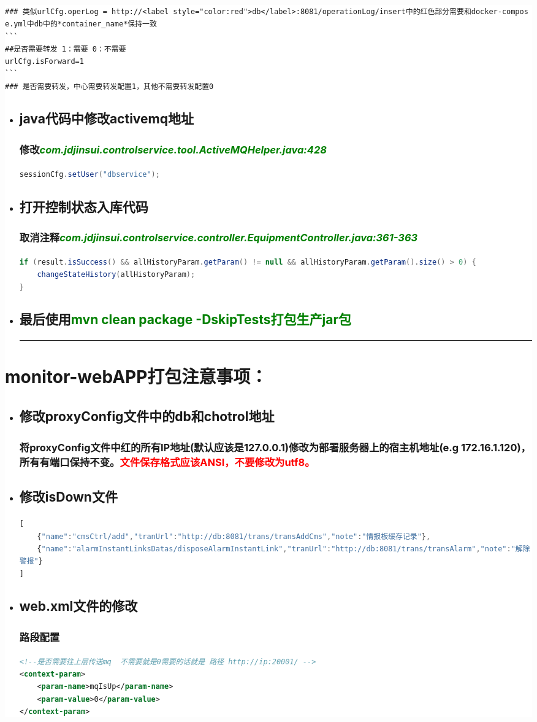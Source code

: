     ### 类似urlCfg.operLog = http://<label style="color:red">db</label>:8081/operationLog/insert中的红色部分需要和docker-compose.yml中db中的*container_name*保持一致
    ```
    ##是否需要转发 1：需要 0：不需要
    urlCfg.isForward=1
    ```
    ### 是否需要转发，中心需要转发配置1，其他不需要转发配置0
* ## java代码中修改activemq地址
    ### 修改<label style="color:green">*com.jdjinsui.controlservice.tool.ActiveMQHelper.java:428*</label>
    ```java
    sessionCfg.setUser("dbservice");
    ```
* ## 打开控制状态入库代码
    ### 取消注释<label style="color:green">*com.jdjinsui.controlservice.controller.EquipmentController.java:361-363*</label>
    ```java
    if (result.isSuccess() && allHistoryParam.getParam() != null && allHistoryParam.getParam().size() > 0) {
        changeStateHistory(allHistoryParam);
    }
    ```
* ## 最后使用<label style="color:green">**mvn clean package -DskipTests**打包生产jar包</label>
    ***

# **monitor-webAPP打包注意事项：**
* ## 修改proxyConfig文件中的db和chotrol地址
    ### 将proxyConfig文件中红的所有IP地址(默认应该是127.0.0.1)修改为部署服务器上的宿主机地址(e.g 172.16.1.120)，所有有端口保持不变。<label style="color:red">文件保存格式应该ANSI，不要修改为utf8。</lable>
* ## 修改isDown文件
    ```javascript
    [
        {"name":"cmsCtrl/add","tranUrl":"http://db:8081/trans/transAddCms","note":"情报板缓存记录"},
        {"name":"alarmInstantLinksDatas/disposeAlarmInstantLink","tranUrl":"http://db:8081/trans/transAlarm","note":"解除警报"}
    ]
    ```
* ## web.xml文件的修改
    ### 路段配置
    ```xml
    <!--是否需要往上层传送mq  不需要就是0需要的话就是 路径 http://ip:20001/ -->
    <context-param>
        <param-name>mqIsUp</param-name>
        <param-value>0</param-value>
    </context-param>
